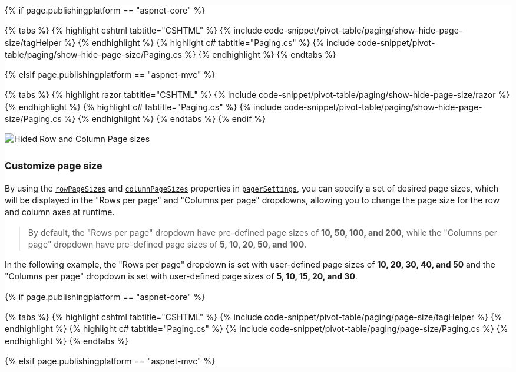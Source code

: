 {% if page.publishingplatform == "aspnet-core" %}

{% tabs %}
{% highlight cshtml tabtitle="CSHTML" %}
{% include code-snippet/pivot-table/paging/show-hide-page-size/tagHelper %}
{% endhighlight %}
{% highlight c# tabtitle="Paging.cs" %}
{% include code-snippet/pivot-table/paging/show-hide-page-size/Paging.cs %}
{% endhighlight %}
{% endtabs %}

{% elsif page.publishingplatform == "aspnet-mvc" %}

{% tabs %}
{% highlight razor tabtitle="CSHTML" %}
{% include code-snippet/pivot-table/paging/show-hide-page-size/razor %}
{% endhighlight %}
{% highlight c# tabtitle="Paging.cs" %}
{% include code-snippet/pivot-table/paging/show-hide-page-size/Paging.cs %}
{% endhighlight %}
{% endtabs %}
{% endif %}

![Hided Row and Column Page sizes](images/PagerSizeHide.png)

### Customize page size

By using the [`rowPageSizes`](https://help.syncfusion.com/cr/aspnetcore-js2/Syncfusion.EJ2.PivotView.PivotViewPagerSettings.html#Syncfusion_EJ2_PivotView_PivotViewPagerSettings_RowPageSizes) and [`columnPageSizes`](https://help.syncfusion.com/cr/aspnetcore-js2/Syncfusion.EJ2.PivotView.PivotViewPagerSettings.html#Syncfusion_EJ2_PivotView_PivotViewPagerSettings_ColumnPageSizes) properties in [`pagerSettings`](https://help.syncfusion.com/cr/aspnetcore-js2/Syncfusion.EJ2.PivotView.PivotView.html#Syncfusion_EJ2_PivotView_PivotView_PagerSettings), you can specify a set of desired page sizes, which will be displayed in the "Rows per page" and "Columns per page" dropdowns, allowing you to change the page size for the row and column axes at runtime.

> By default, the "Rows per page" dropdown have pre-defined page sizes of **10, 50, 100, and 200**, while the "Columns per page" dropdown have pre-defined page sizes of **5, 10, 20, 50, and 100**.

In the following example, the "Rows per page" dropdown is set with user-defined page sizes of **10, 20, 30, 40, and 50** and the "Columns per page" dropdown is set with user-defined page sizes of **5, 10, 15, 20, and 30**.

{% if page.publishingplatform == "aspnet-core" %}

{% tabs %}
{% highlight cshtml tabtitle="CSHTML" %}
{% include code-snippet/pivot-table/paging/page-size/tagHelper %}
{% endhighlight %}
{% highlight c# tabtitle="Paging.cs" %}
{% include code-snippet/pivot-table/paging/page-size/Paging.cs %}
{% endhighlight %}
{% endtabs %}

{% elsif page.publishingplatform == "aspnet-mvc" %}
